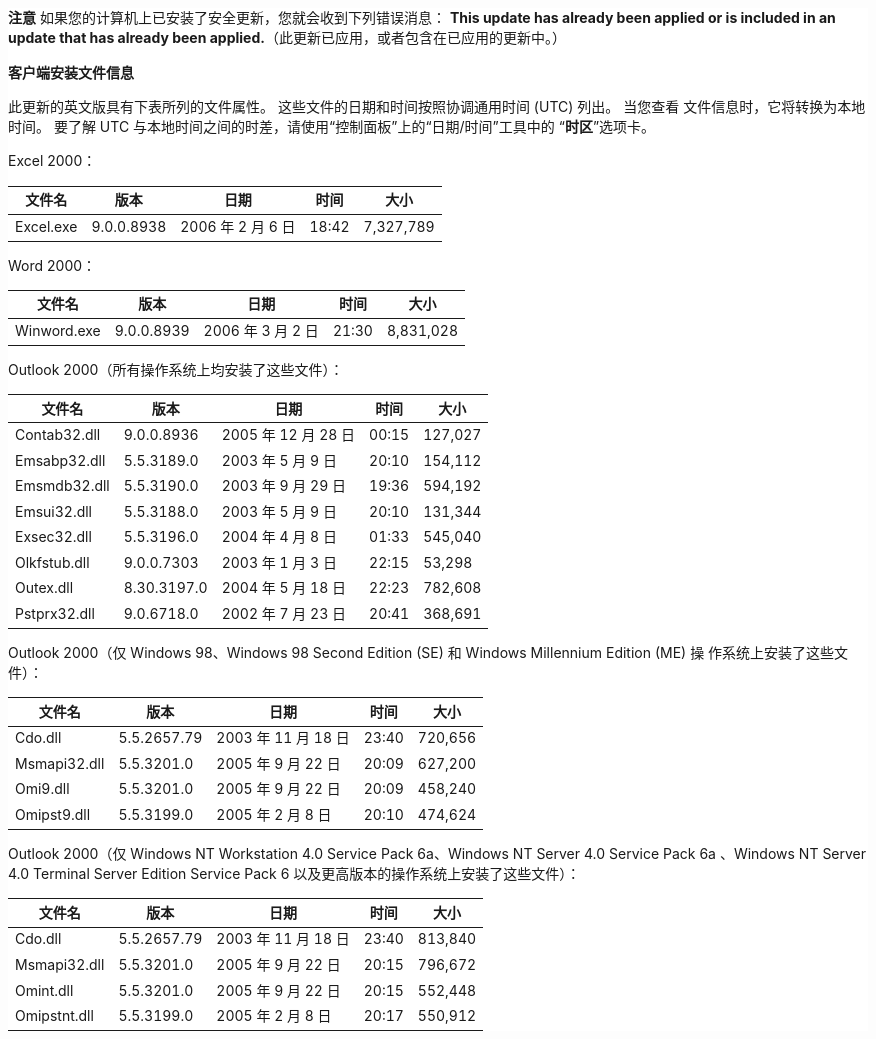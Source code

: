 **注意** 如果您的计算机上已安装了安全更新，您就会收到下列错误消息： **This update has already been applied or is included in an update that has already been applied.**（此更新已应用，或者包含在已应用的更新中。）

**客户端安装文件信息**

此更新的英文版具有下表所列的文件属性。 这些文件的日期和时间按照协调通用时间 (UTC) 列出。 当您查看 文件信息时，它将转换为本地时间。 要了解 UTC 与本地时间之间的时差，请使用“控制面板”上的“日期/时间”工具中的 “**时区**”选项卡。

Excel 2000：

| 文件名    | 版本       | 日期              | 时间  | 大小      |
|-----------|------------|-------------------|-------|-----------|
| Excel.exe | 9.0.0.8938 | 2006 年 2 月 6 日 | 18:42 | 7,327,789 |

Word 2000：

| 文件名      | 版本       | 日期              | 时间  | 大小      |
|-------------|------------|-------------------|-------|-----------|
| Winword.exe | 9.0.0.8939 | 2006 年 3 月 2 日 | 21:30 | 8,831,028 |

Outlook 2000（所有操作系统上均安装了这些文件）：

| 文件名       | 版本        | 日期                | 时间  | 大小    |
|--------------|-------------|---------------------|-------|---------|
| Contab32.dll | 9.0.0.8936  | 2005 年 12 月 28 日 | 00:15 | 127,027 |
| Emsabp32.dll | 5.5.3189.0  | 2003 年 5 月 9 日   | 20:10 | 154,112 |
| Emsmdb32.dll | 5.5.3190.0  | 2003 年 9 月 29 日  | 19:36 | 594,192 |
| Emsui32.dll  | 5.5.3188.0  | 2003 年 5 月 9 日   | 20:10 | 131,344 |
| Exsec32.dll  | 5.5.3196.0  | 2004 年 4 月 8 日   | 01:33 | 545,040 |
| Olkfstub.dll | 9.0.0.7303  | 2003 年 1 月 3 日   | 22:15 | 53,298  |
| Outex.dll    | 8.30.3197.0 | 2004 年 5 月 18 日  | 22:23 | 782,608 |
| Pstprx32.dll | 9.0.6718.0  | 2002 年 7 月 23 日  | 20:41 | 368,691 |

Outlook 2000（仅 Windows 98、Windows 98 Second Edition (SE) 和 Windows Millennium Edition (ME) 操 作系统上安装了这些文件）：

| 文件名       | 版本        | 日期                | 时间  | 大小    |
|--------------|-------------|---------------------|-------|---------|
| Cdo.dll      | 5.5.2657.79 | 2003 年 11 月 18 日 | 23:40 | 720,656 |
| Msmapi32.dll | 5.5.3201.0  | 2005 年 9 月 22 日  | 20:09 | 627,200 |
| Omi9.dll     | 5.5.3201.0  | 2005 年 9 月 22 日  | 20:09 | 458,240 |
| Omipst9.dll  | 5.5.3199.0  | 2005 年 2 月 8 日   | 20:10 | 474,624 |

Outlook 2000（仅 Windows NT Workstation 4.0 Service Pack 6a、Windows NT Server 4.0 Service Pack 6a 、Windows NT Server 4.0 Terminal Server Edition Service Pack 6 以及更高版本的操作系统上安装了这些文件）：

| 文件名       | 版本        | 日期                | 时间  | 大小    |
|--------------|-------------|---------------------|-------|---------|
| Cdo.dll      | 5.5.2657.79 | 2003 年 11 月 18 日 | 23:40 | 813,840 |
| Msmapi32.dll | 5.5.3201.0  | 2005 年 9 月 22 日  | 20:15 | 796,672 |
| Omint.dll    | 5.5.3201.0  | 2005 年 9 月 22 日  | 20:15 | 552,448 |
| Omipstnt.dll | 5.5.3199.0  | 2005 年 2 月 8 日   | 20:17 | 550,912 |
